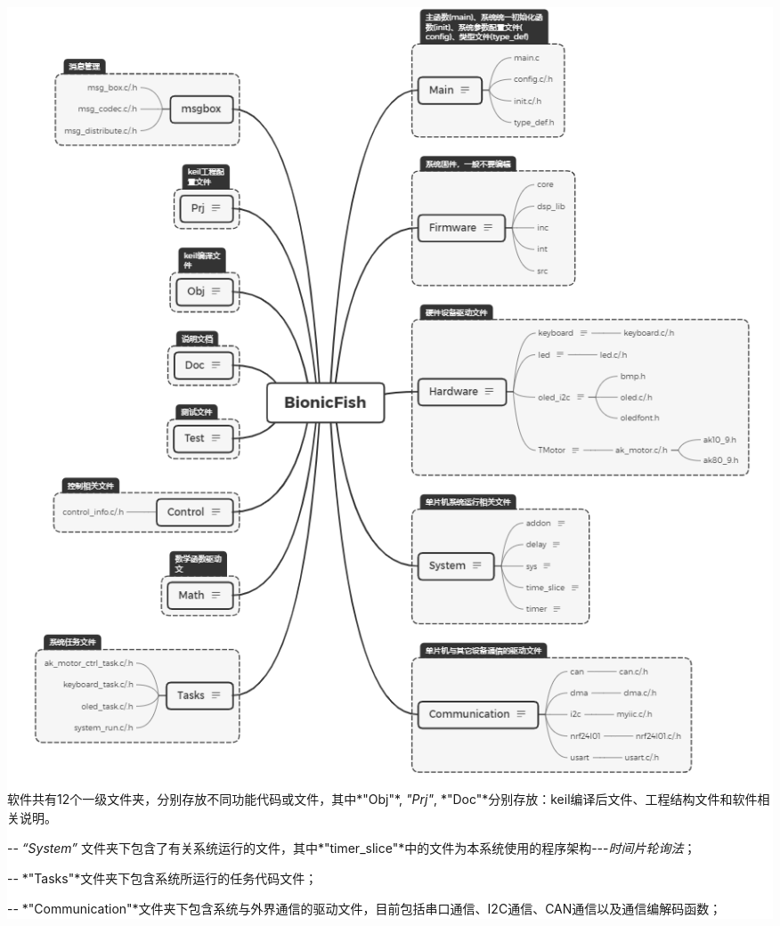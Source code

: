 ![image-20210220175338785](README.assets/image-20210220175338785.png)

软件共有12个一级文件夹，分别存放不同功能代码或文件，其中*"Obj"*, *"Prj"*, *"Doc"*分别存放：keil编译后文件、工程结构文件和软件相关说明。

-- *“System”* 文件夹下包含了有关系统运行的文件，其中*"timer_slice"*中的文件为本系统使用的程序架构---*时间片轮询法*；

-- *"Tasks"*文件夹下包含系统所运行的任务代码文件；

-- *"Communication"*文件夹下包含系统与外界通信的驱动文件，目前包括串口通信、I2C通信、CAN通信以及通信编解码函数；
